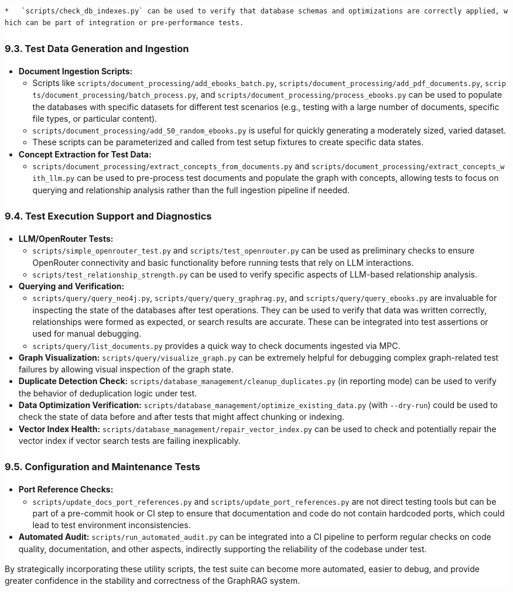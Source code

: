     *   `scripts/check_db_indexes.py` can be used to verify that database schemas and optimizations are correctly applied, which can be part of integration or pre-performance tests.

### 9.3. Test Data Generation and Ingestion

*   **Document Ingestion Scripts:**
    *   Scripts like `scripts/document_processing/add_ebooks_batch.py`, `scripts/document_processing/add_pdf_documents.py`, `scripts/document_processing/batch_process.py`, and `scripts/document_processing/process_ebooks.py` can be used to populate the databases with specific datasets for different test scenarios (e.g., testing with a large number of documents, specific file types, or particular content).
    *   `scripts/document_processing/add_50_random_ebooks.py` is useful for quickly generating a moderately sized, varied dataset.
    *   These scripts can be parameterized and called from test setup fixtures to create specific data states.
*   **Concept Extraction for Test Data:**
    *   `scripts/document_processing/extract_concepts_from_documents.py` and `scripts/document_processing/extract_concepts_with_llm.py` can be used to pre-process test documents and populate the graph with concepts, allowing tests to focus on querying and relationship analysis rather than the full ingestion pipeline if needed.

### 9.4. Test Execution Support and Diagnostics

*   **LLM/OpenRouter Tests:**
    *   `scripts/simple_openrouter_test.py` and `scripts/test_openrouter.py` can be used as preliminary checks to ensure OpenRouter connectivity and basic functionality before running tests that rely on LLM interactions.
    *   `scripts/test_relationship_strength.py` can be used to verify specific aspects of LLM-based relationship analysis.
*   **Querying and Verification:**
    *   `scripts/query/query_neo4j.py`, `scripts/query/query_graphrag.py`, and `scripts/query/query_ebooks.py` are invaluable for inspecting the state of the databases after test operations. They can be used to verify that data was written correctly, relationships were formed as expected, or search results are accurate. These can be integrated into test assertions or used for manual debugging.
    *   `scripts/query/list_documents.py` provides a quick way to check documents ingested via MPC.
*   **Graph Visualization:** `scripts/query/visualize_graph.py` can be extremely helpful for debugging complex graph-related test failures by allowing visual inspection of the graph state.
*   **Duplicate Detection Check:** `scripts/database_management/cleanup_duplicates.py` (in reporting mode) can be used to verify the behavior of deduplication logic under test.
*   **Data Optimization Verification:** `scripts/database_management/optimize_existing_data.py` (with `--dry-run`) could be used to check the state of data before and after tests that might affect chunking or indexing.
*   **Vector Index Health:** `scripts/database_management/repair_vector_index.py` can be used to check and potentially repair the vector index if vector search tests are failing inexplicably.

### 9.5. Configuration and Maintenance Tests

*   **Port Reference Checks:**
    *   `scripts/update_docs_port_references.py` and `scripts/update_port_references.py` are not direct testing tools but can be part of a pre-commit hook or CI step to ensure that documentation and code do not contain hardcoded ports, which could lead to test environment inconsistencies.
*   **Automated Audit:** `scripts/run_automated_audit.py` can be integrated into a CI pipeline to perform regular checks on code quality, documentation, and other aspects, indirectly supporting the reliability of the codebase under test.

By strategically incorporating these utility scripts, the test suite can become more automated, easier to debug, and provide greater confidence in the stability and correctness of the GraphRAG system.